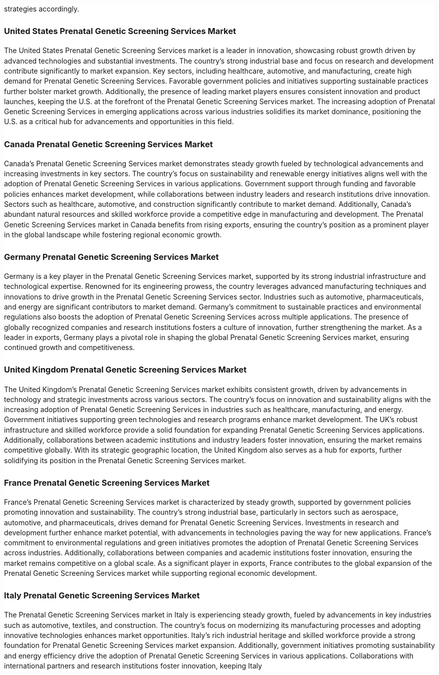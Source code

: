 strategies accordingly.</p><h3>United States Prenatal Genetic Screening Services Market</h3><p>The United States Prenatal Genetic Screening Services market is a leader in innovation, showcasing robust growth driven by advanced technologies and substantial investments. The country&rsquo;s strong industrial base and focus on research and development contribute significantly to market expansion. Key sectors, including healthcare, automotive, and manufacturing, create high demand for Prenatal Genetic Screening Services. Favorable government policies and initiatives supporting sustainable practices further bolster market growth. Additionally, the presence of leading market players ensures consistent innovation and product launches, keeping the U.S. at the forefront of the Prenatal Genetic Screening Services market. The increasing adoption of Prenatal Genetic Screening Services in emerging applications across various industries solidifies its market dominance, positioning the U.S. as a critical hub for advancements and opportunities in this field.</p><h3>Canada Prenatal Genetic Screening Services Market</h3><p>Canada&rsquo;s Prenatal Genetic Screening Services market demonstrates steady growth fueled by technological advancements and increasing investments in key sectors. The country&rsquo;s focus on sustainability and renewable energy initiatives aligns well with the adoption of Prenatal Genetic Screening Services in various applications. Government support through funding and favorable policies enhances market development, while collaborations between industry leaders and research institutions drive innovation. Sectors such as healthcare, automotive, and construction significantly contribute to market demand. Additionally, Canada&rsquo;s abundant natural resources and skilled workforce provide a competitive edge in manufacturing and development. The Prenatal Genetic Screening Services market in Canada benefits from rising exports, ensuring the country&rsquo;s position as a prominent player in the global landscape while fostering regional economic growth.</p><h3>Germany Prenatal Genetic Screening Services Market</h3><p>Germany is a key player in the Prenatal Genetic Screening Services market, supported by its strong industrial infrastructure and technological expertise. Renowned for its engineering prowess, the country leverages advanced manufacturing techniques and innovations to drive growth in the Prenatal Genetic Screening Services sector. Industries such as automotive, pharmaceuticals, and energy are significant contributors to market demand. Germany&rsquo;s commitment to sustainable practices and environmental regulations also boosts the adoption of Prenatal Genetic Screening Services across multiple applications. The presence of globally recognized companies and research institutions fosters a culture of innovation, further strengthening the market. As a leader in exports, Germany plays a pivotal role in shaping the global Prenatal Genetic Screening Services market, ensuring continued growth and competitiveness.</p><h3>United Kingdom Prenatal Genetic Screening Services Market</h3><p>The United Kingdom&rsquo;s Prenatal Genetic Screening Services market exhibits consistent growth, driven by advancements in technology and strategic investments across various sectors. The country&rsquo;s focus on innovation and sustainability aligns with the increasing adoption of Prenatal Genetic Screening Services in industries such as healthcare, manufacturing, and energy. Government initiatives supporting green technologies and research programs enhance market development. The UK&rsquo;s robust infrastructure and skilled workforce provide a solid foundation for expanding Prenatal Genetic Screening Services applications. Additionally, collaborations between academic institutions and industry leaders foster innovation, ensuring the market remains competitive globally. With its strategic geographic location, the United Kingdom also serves as a hub for exports, further solidifying its position in the Prenatal Genetic Screening Services market.</p><h3>France Prenatal Genetic Screening Services Market</h3><p>France&rsquo;s Prenatal Genetic Screening Services market is characterized by steady growth, supported by government policies promoting innovation and sustainability. The country&rsquo;s strong industrial base, particularly in sectors such as aerospace, automotive, and pharmaceuticals, drives demand for Prenatal Genetic Screening Services. Investments in research and development further enhance market potential, with advancements in technologies paving the way for new applications. France&rsquo;s commitment to environmental regulations and green initiatives promotes the adoption of Prenatal Genetic Screening Services across industries. Additionally, collaborations between companies and academic institutions foster innovation, ensuring the market remains competitive on a global scale. As a significant player in exports, France contributes to the global expansion of the Prenatal Genetic Screening Services market while supporting regional economic development.</p><h3>Italy Prenatal Genetic Screening Services Market</h3><p>The Prenatal Genetic Screening Services market in Italy is experiencing steady growth, fueled by advancements in key industries such as automotive, textiles, and construction. The country&rsquo;s focus on modernizing its manufacturing processes and adopting innovative technologies enhances market opportunities. Italy&rsquo;s rich industrial heritage and skilled workforce provide a strong foundation for Prenatal Genetic Screening Services market expansion. Additionally, government initiatives promoting sustainability and energy efficiency drive the adoption of Prenatal Genetic Screening Services in various applications. Collaborations with international partners and research institutions foster innovation, keeping Italy